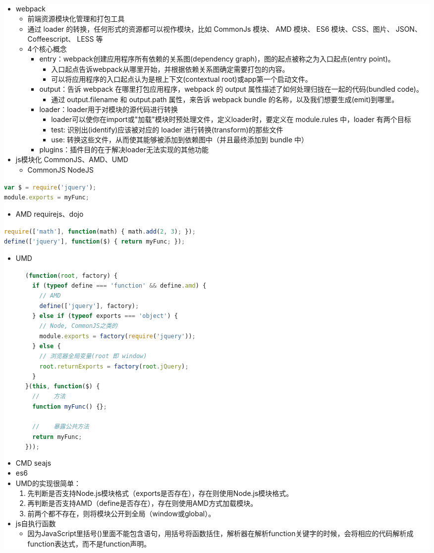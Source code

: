 - webpack
  - 前端资源模块化管理和打包工具  
  - 通过 loader 的转换，任何形式的资源都可以视作模块，比如 CommonJs 模块、 AMD 模块、 ES6 模块、CSS、图片、 JSON、Coffeescript、 LESS 等
  - 4个核心概念
    - entry：webpack创建应用程序所有依赖的关系图(dependency graph)，图的起点被称之为入口起点(entry point)。
      - 入口起点告诉webpack从哪里开始，并根据依赖关系图确定需要打包的内容。
      - 可以将应用程序的入口起点认为是根上下文(contextual root)或app第一个启动文件。
    - output：告诉 webpack 在哪里打包应用程序，webpack 的 output 属性描述了如何处理归拢在一起的代码(bundled code)。  
      - 通过 output.filename 和 output.path 属性，来告诉 webpack bundle 的名称，以及我们想要生成(emit)到哪里。
    - loader：loader用于对模块的源代码进行转换
      - loader可以使你在import或"加载"模块时预处理文件，定义loader时，要定义在 module.rules 中，loader 有两个目标         
      - test: 识别出(identify)应该被对应的 loader 进行转换(transform)的那些文件 
      - use: 转换这些文件，从而使其能够被添加到依赖图中（并且最终添加到 bundle 中）
    - plugins：插件目的在于解决loader无法实现的其他功能  
- js模块化 CommonJS、AMD、UMD  
  - CommonJS NodeJS  

``` js
var $ = require('jquery');
module.exports = myFunc;
```

  - AMD requirejs、dojo   

``` js
require(['math'], function(math) { math.add(2, 3); });
define(['jquery'], function($) { return myFunc; });
```

  - UMD  

``` js
      (function(root, factory) {
        if (typeof define === 'function' && define.amd) {
          // AMD
          define(['jquery'], factory);
        } else if (typeof exports === 'object') {
          // Node, CommonJS之类的
          module.exports = factory(require('jquery'));
        } else {
          // 浏览器全局变量(root 即 window)
          root.returnExports = factory(root.jQuery);
        }
      }(this, function($) {
        //    方法
        function myFunc() {};

        //    暴露公共方法
        return myFunc;
      }));
```

  - CMD seajs
  - es6
- UMD的实现很简单： 
  1. 先判断是否支持Node.js模块格式（exports是否存在），存在则使用Node.js模块格式。
  2. 再判断是否支持AMD（define是否存在），存在则使用AMD方式加载模块。
  3. 前两个都不存在，则将模块公开到全局（window或global）。
- js自执行函数  
  - 因为JavaScript里括号()里面不能包含语句，用括号将函数括住，解析器在解析function关键字的时候，会将相应的代码解析成function表达式，而不是function声明。
